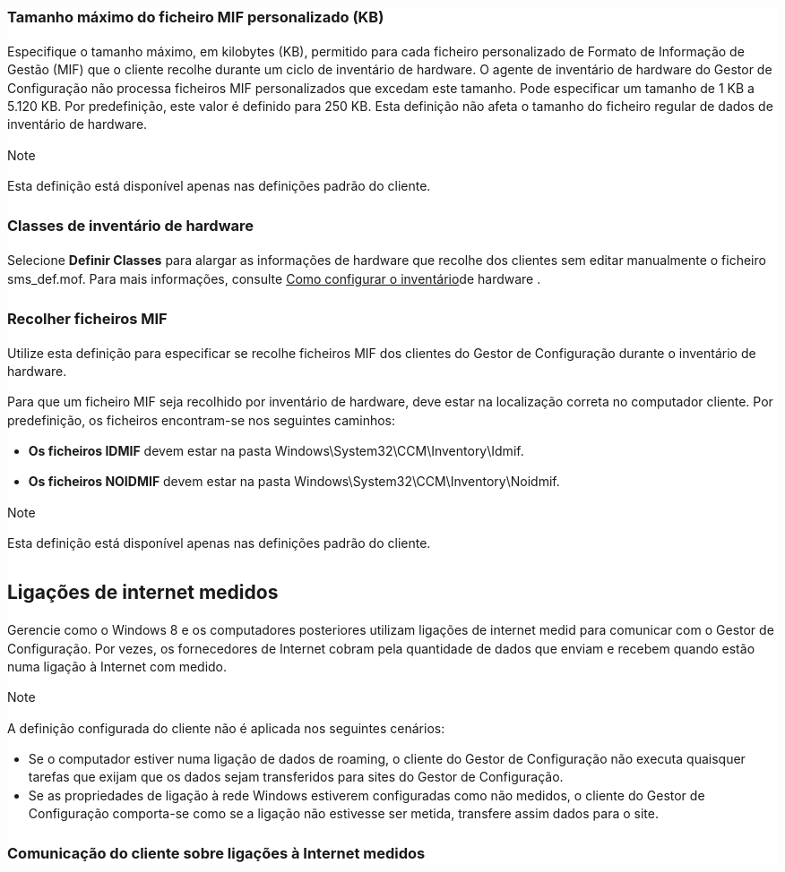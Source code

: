 ### <a name="maximum-custom-mif-file-size-kb"></a>Tamanho máximo do ficheiro MIF personalizado (KB)

Especifique o tamanho máximo, em kilobytes (KB), permitido para cada ficheiro personalizado de Formato de Informação de Gestão (MIF) que o cliente recolhe durante um ciclo de inventário de hardware. O agente de inventário de hardware do Gestor de Configuração não processa ficheiros MIF personalizados que excedam este tamanho. Pode especificar um tamanho de 1 KB a 5.120 KB. Por predefinição, este valor é definido para 250 KB. Esta definição não afeta o tamanho do ficheiro regular de dados de inventário de hardware.  

> [!NOTE]  
> Esta definição está disponível apenas nas definições padrão do cliente.  

### <a name="hardware-inventory-classes"></a>Classes de inventário de hardware

Selecione **Definir Classes** para alargar as informações de hardware que recolhe dos clientes sem editar manualmente o ficheiro sms_def.mof. Para mais informações, consulte [Como configurar o inventário](../manage/inventory/configure-hardware-inventory.md)de hardware .  

### <a name="collect-mif-files"></a>Recolher ficheiros MIF

Utilize esta definição para especificar se recolhe ficheiros MIF dos clientes do Gestor de Configuração durante o inventário de hardware.  

Para que um ficheiro MIF seja recolhido por inventário de hardware, deve estar na localização correta no computador cliente. Por predefinição, os ficheiros encontram-se nos seguintes caminhos:  

- **Os ficheiros IDMIF** devem estar na pasta Windows\System32\CCM\Inventory\Idmif.

- **Os ficheiros NOIDMIF** devem estar na pasta Windows\System32\CCM\Inventory\Noidmif.

> [!NOTE]  
> Esta definição está disponível apenas nas definições padrão do cliente.



## <a name="metered-internet-connections"></a>Ligações de internet medidos  

Gerencie como o Windows 8 e os computadores posteriores utilizam ligações de internet medid para comunicar com o Gestor de Configuração. Por vezes, os fornecedores de Internet cobram pela quantidade de dados que enviam e recebem quando estão numa ligação à Internet com medido.  

> [!NOTE]  
> A definição configurada do cliente não é aplicada nos seguintes cenários:  
>
> - Se o computador estiver numa ligação de dados de roaming, o cliente do Gestor de Configuração não executa quaisquer tarefas que exijam que os dados sejam transferidos para sites do Gestor de Configuração.  
> - Se as propriedades de ligação à rede Windows estiverem configuradas como não medidos, o cliente do Gestor de Configuração comporta-se como se a ligação não estivesse ser metida, transfere assim dados para o site.  

### <a name="client-communication-on-metered-internet-connections"></a>Comunicação do cliente sobre ligações à Internet medidos
